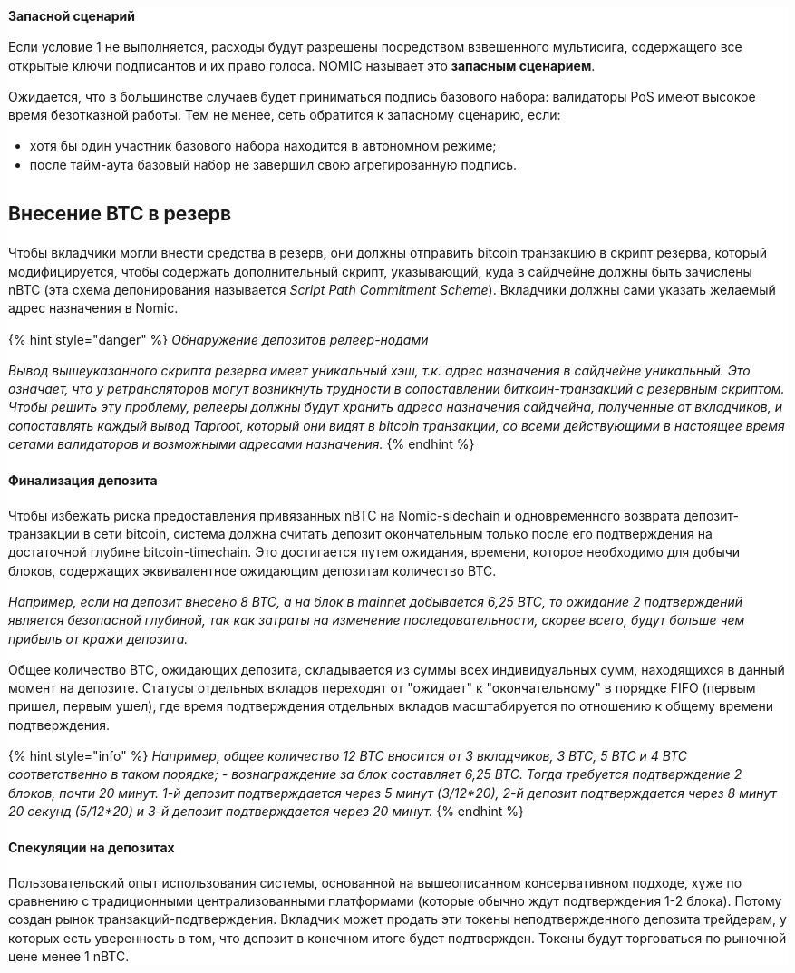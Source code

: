**Запасной сценарий**

Если условие 1 не выполняется, расходы будут разрешены посредством взвешенного мультисига, содержащего все открытые ключи подписантов и их право голоса. NOMIC называет это **запасным сценарием**.

Ожидается, что в большинстве случаев будет приниматься подпись базового набора: валидаторы PoS имеют высокое время безотказной работы. Тем не менее, сеть обратится к запасному сценарию, если:

* хотя бы один участник базового набора находится в автономном режиме;
* после тайм-аута базовый набор не завершил свою агрегированную подпись.

## Внесение BTC в резерв <a href="#ccun" id="ccun"></a>

Чтобы вкладчики могли внести средства в резерв, они должны отправить bitcoin транзакцию в скрипт резерва, который модифицируется, чтобы содержать дополнительный скрипт, указывающий, куда в сайдчейне должны быть зачислены nBTC (эта схема депонирования называется _Script Path Commitment Scheme_). Вкладчики должны сами указать желаемый адрес назначения в Nomic.

{% hint style="danger" %}
_Обнаружение депозитов релеер-нодами_

_Вывод вышеуказанного скрипта резерва имеет уникальный хэш, т.к. адрес назначения в сайдчейне уникальный. Это означает, что у ретрансляторов могут возникнуть трудности в сопоставлении биткоин-транзакций с резервным скриптом. Чтобы решить эту проблему, релееры должны будут хранить адреса назначения сайдчейна, полученные от вкладчиков, и сопоставлять каждый вывод Taproot, который они видят в bitcoin транзакции, со всеми действующими в настоящее время сетами валидаторов и возможными адресами назначения._
{% endhint %}

#### Финализация депозита <a href="#i9ax" id="i9ax"></a>

Чтобы избежать риска предоставления привязанных nBTC на Nomic-sidechain и одновременного возврата депозит-транзакции в сети bitcoin, система должна считать депозит окончательным только после его подтверждения на достаточной глубине bitcoin-timechain. Это достигается путем ожидания, времени, которое необходимо для добычи блоков, содержащих эквивалентное ожидающим депозитам количество BTC.

_Например, если на депозит внесено 8 BTC, а на блок в mainnet добывается 6,25 BTC, то ожидание 2 подтверждений является безопасной глубиной, так как затраты на изменение последовательности, скорее всего, будут больше чем прибыль от кражи депозита._

Общее количество BTC, ожидающих депозита, складывается из суммы всех индивидуальных сумм, находящихся в данный момент на депозите. Статусы отдельных вкладов переходят от "ожидает" к "окончательному" в порядке FIFO (первым пришел, первым ушел), где время подтверждения отдельных вкладов масштабируется по отношению к общему времени подтверждения.

{% hint style="info" %}
_Например, общее количество 12 BTC вносится от 3 вкладчиков, 3 BTC, 5 BTC и 4 BTC соответственно в таком порядке; - вознаграждение за блок составляет 6,25 BTC. Тогда требуется подтверждение 2 блоков, почти 20 минут. 1-й депозит подтверждается через 5 минут (3/12\*20), 2-й депозит подтверждается через 8 минут 20 секунд (5/12\*20) и 3-й депозит подтверждается через 20 минут._
{% endhint %}

#### Спекуляции на депозитах <a href="#9umd" id="9umd"></a>

Пользовательский опыт использования системы, основанной на вышеописанном консервативном подходе, хуже по сравнению с традиционными централизованными платформами (которые обычно ждут подтверждения 1-2 блока). Потому создан рынок транзакций-подтверждения. Вкладчик может продать эти токены неподтвержденного депозита трейдерам, у которых есть уверенность в том, что депозит в конечном итоге будет подтвержден. Токены будут торговаться по рыночной цене менее 1 nBTC.
